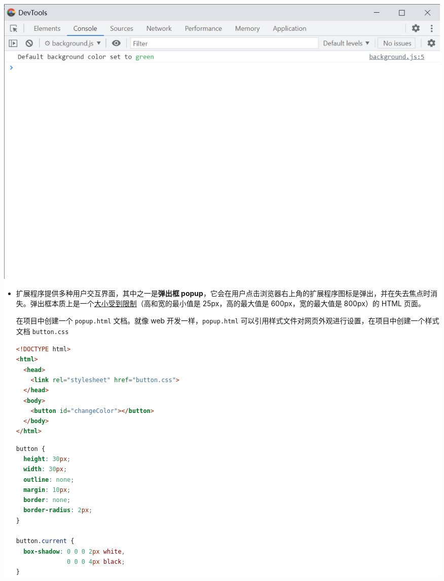   ![后台脚本在终端的输出](./images/backrground-script-devtool.png)
  
* 扩展程序提供多种用户交互界面，其中之一是**弹出框 popup**，它会在用户点击浏览器右上角的扩展程序图标是弹出，并在失去焦点时消失。弹出框本质上是一个[大小受到限制](https://stackoverflow.com/questions/8983165/how-can-i-expand-the-popup-window-of-my-chrome-extension)（高和宽的最小值是 25px，高的最大值是 600px，宽的最大值是 800px）的 HTML 页面。

  在项目中创建一个 `popup.html` 文档。就像 web 开发一样，`popup.html` 可以引用样式文件对网页外观进行设置，在项目中创建一个样式文档 `button.css`

  ```html
  <!DOCTYPE html>
  <html>
    <head>
      <link rel="stylesheet" href="button.css">
    </head>
    <body>
      <button id="changeColor"></button>
    </body>
  </html>
  ```

  ```css
  button {
    height: 30px;
    width: 30px;
    outline: none;
    margin: 10px;
    border: none;
    border-radius: 2px;
  }
  
  button.current {
    box-shadow: 0 0 0 2px white,
                0 0 0 4px black;
  }
  ```
